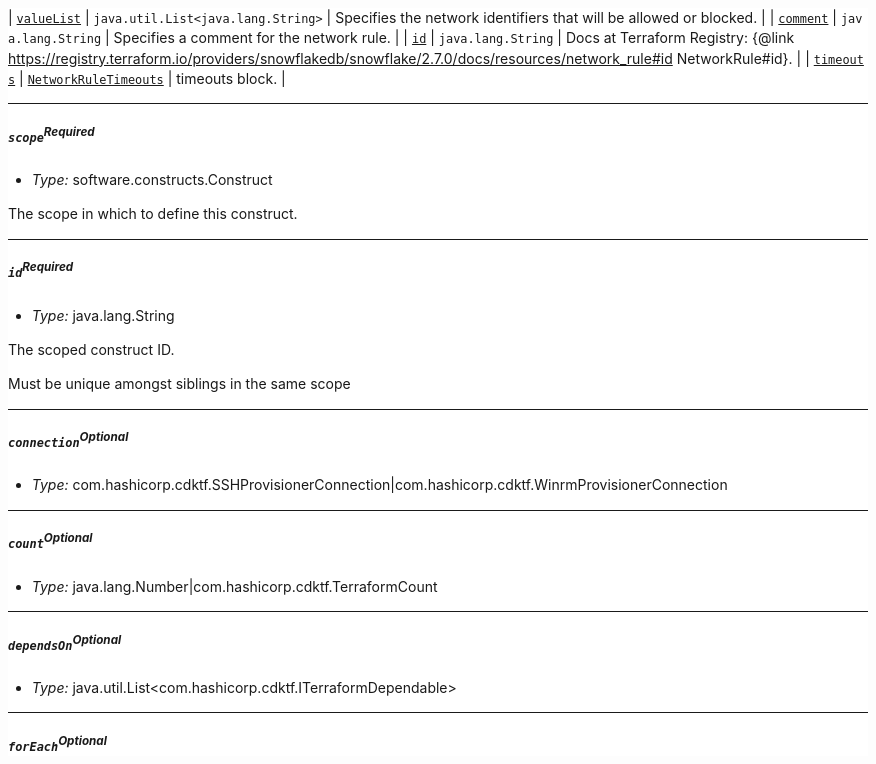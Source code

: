 | <code><a href="#@cdktf/provider-snowflake.networkRule.NetworkRule.Initializer.parameter.valueList">valueList</a></code> | <code>java.util.List<java.lang.String></code> | Specifies the network identifiers that will be allowed or blocked. |
| <code><a href="#@cdktf/provider-snowflake.networkRule.NetworkRule.Initializer.parameter.comment">comment</a></code> | <code>java.lang.String</code> | Specifies a comment for the network rule. |
| <code><a href="#@cdktf/provider-snowflake.networkRule.NetworkRule.Initializer.parameter.id">id</a></code> | <code>java.lang.String</code> | Docs at Terraform Registry: {@link https://registry.terraform.io/providers/snowflakedb/snowflake/2.7.0/docs/resources/network_rule#id NetworkRule#id}. |
| <code><a href="#@cdktf/provider-snowflake.networkRule.NetworkRule.Initializer.parameter.timeouts">timeouts</a></code> | <code><a href="#@cdktf/provider-snowflake.networkRule.NetworkRuleTimeouts">NetworkRuleTimeouts</a></code> | timeouts block. |

---

##### `scope`<sup>Required</sup> <a name="scope" id="@cdktf/provider-snowflake.networkRule.NetworkRule.Initializer.parameter.scope"></a>

- *Type:* software.constructs.Construct

The scope in which to define this construct.

---

##### `id`<sup>Required</sup> <a name="id" id="@cdktf/provider-snowflake.networkRule.NetworkRule.Initializer.parameter.id"></a>

- *Type:* java.lang.String

The scoped construct ID.

Must be unique amongst siblings in the same scope

---

##### `connection`<sup>Optional</sup> <a name="connection" id="@cdktf/provider-snowflake.networkRule.NetworkRule.Initializer.parameter.connection"></a>

- *Type:* com.hashicorp.cdktf.SSHProvisionerConnection|com.hashicorp.cdktf.WinrmProvisionerConnection

---

##### `count`<sup>Optional</sup> <a name="count" id="@cdktf/provider-snowflake.networkRule.NetworkRule.Initializer.parameter.count"></a>

- *Type:* java.lang.Number|com.hashicorp.cdktf.TerraformCount

---

##### `dependsOn`<sup>Optional</sup> <a name="dependsOn" id="@cdktf/provider-snowflake.networkRule.NetworkRule.Initializer.parameter.dependsOn"></a>

- *Type:* java.util.List<com.hashicorp.cdktf.ITerraformDependable>

---

##### `forEach`<sup>Optional</sup> <a name="forEach" id="@cdktf/provider-snowflake.networkRule.NetworkRule.Initializer.parameter.forEach"></a>
